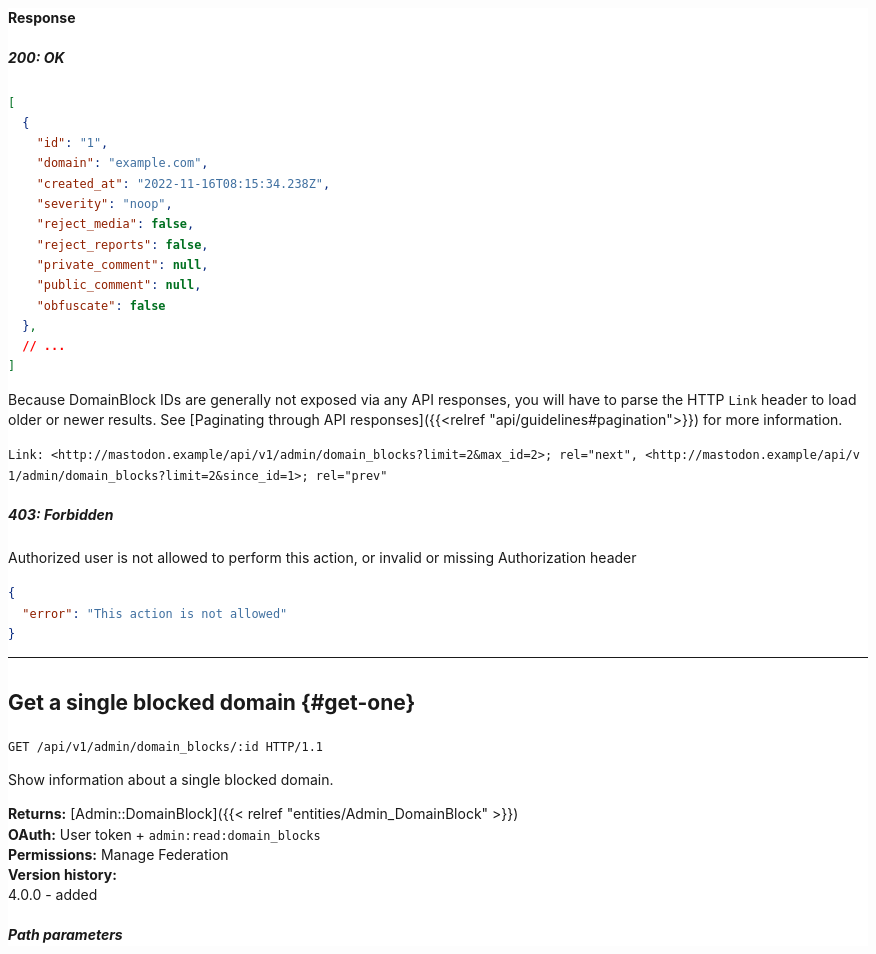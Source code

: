#### Response

##### 200: OK

```json
[
  {
    "id": "1",
    "domain": "example.com",
    "created_at": "2022-11-16T08:15:34.238Z",
    "severity": "noop",
    "reject_media": false,
    "reject_reports": false,
    "private_comment": null,
    "public_comment": null,
    "obfuscate": false
  },
  // ...
]
```

Because DomainBlock IDs are generally not exposed via any API responses, you will have to parse the HTTP `Link` header to load older or newer results. See [Paginating through API responses]({{<relref "api/guidelines#pagination">}}) for more information.

```http
Link: <http://mastodon.example/api/v1/admin/domain_blocks?limit=2&max_id=2>; rel="next", <http://mastodon.example/api/v1/admin/domain_blocks?limit=2&since_id=1>; rel="prev"
```

##### 403: Forbidden

Authorized user is not allowed to perform this action, or invalid or missing Authorization header

```json
{
  "error": "This action is not allowed"
}
```

---

## Get a single blocked domain {#get-one}

```http
GET /api/v1/admin/domain_blocks/:id HTTP/1.1
```
Show information about a single blocked domain.

**Returns:** [Admin::DomainBlock]({{< relref "entities/Admin_DomainBlock" >}})\
**OAuth:** User token + `admin:read:domain_blocks`\
**Permissions:** Manage Federation\
**Version history:**\
4.0.0 - added

##### Path parameters
